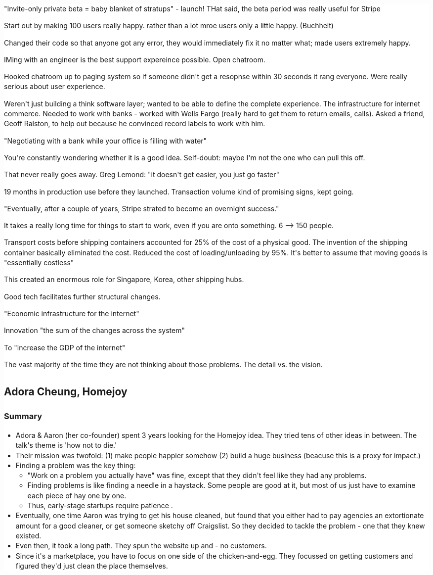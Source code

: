 "Invite-only private beta = baby blanket of stratups" - launch! THat said, the beta period was really useful for Stripe

Start out by making 100 users really happy. rather than a lot mroe users only a little happy.  (Buchheit)

Changed their code so that anyone got any error, they would immediately fix it no matter what; made users extremely happy.

IMing with an engineer is the best support expereince possible. Open chatroom.

Hooked chatroom up to paging system so if someone didn't get a resopnse within 30 seconds it rang everyone. Were really serious about user experience.

Weren't just building a think software layer; wanted to be able to define the complete experience. The infrastructure for internet commerce. Needed to work with banks - worked with Wells Fargo (really hard to get them to return emails, calls). Asked a friend, Geoff Ralston, to help out because he convinced record labels to work with him.

"Negotiating with a bank while your office is filling with water"

You're constantly wondering whether it is a good idea. Self-doubt: maybe I'm not the one who can pull this off.

That never really goes away. Greg Lemond: "it doesn't get easier, you just go faster"

19 months in production use before they launched. Transaction volume kind of promising signs, kept going.

"Eventually, after a couple of years, Stripe strated to become an overnight success."

It takes a really long time for things to start to work, even if you are onto something.
6 --> 150 people.

Transport costs before shipping containers accounted for 25% of the cost of a physical good. The invention of the shipping container basically eliminated the cost. Reduced the cost of loading/unloading by 95%. It's better to assume that moving goods is "essentially costless"

This created an enormous role for Singapore, Korea, other shipping hubs.

Good tech facilitates further structural changes.

"Economic infrastructure for the internet"

Innovation "the sum of the changes across the system"

To "increase the GDP of the internet"

The vast majority of the time they are not thinking about those problems. The detail vs. the vision.

## Adora Cheung, Homejoy

### Summary

- Adora & Aaron (her co-founder) spent 3 years looking for the Homejoy idea. They tried tens of other ideas in between. The talk's theme is 'how not to die.'
- Their mission was twofold: (1) make people happier somehow (2) build a huge business (beacuse this is a proxy for impact.)
- Finding a problem was the key thing:
  - "Work on a problem you actually have" was fine, except that they didn't feel like they had any problems.
  - Finding problems is like finding a needle in a haystack. Some people are good at it, but most of us just have to examine each piece of hay one by one.
  - Thus, early-stage startups require patience .
- Eventually, one time Aaron was trying to get his house cleaned, but found that you either had to pay agencies an extortionate amount for a good cleaner, or get someone sketchy off Craigslist. So they decided to tackle the problem - one that they knew existed.
- Even then, it took a long path. They spun the website up and - no customers.
- Since it's a marketplace, you have to focus on one side of the chicken-and-egg. They focussed on getting customers and figured they'd just clean the place themselves.
